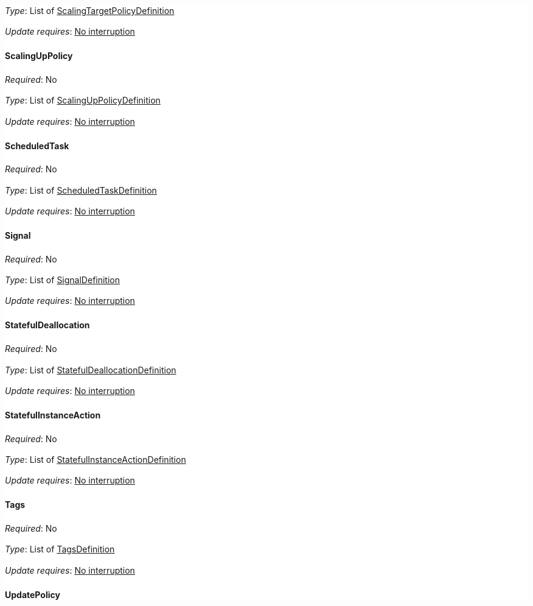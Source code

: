 _Type_: List of <a href="scalingtargetpolicydefinition.md">ScalingTargetPolicyDefinition</a>

_Update requires_: [No interruption](https://docs.aws.amazon.com/AWSCloudFormation/latest/UserGuide/using-cfn-updating-stacks-update-behaviors.html#update-no-interrupt)

#### ScalingUpPolicy

_Required_: No

_Type_: List of <a href="scalinguppolicydefinition.md">ScalingUpPolicyDefinition</a>

_Update requires_: [No interruption](https://docs.aws.amazon.com/AWSCloudFormation/latest/UserGuide/using-cfn-updating-stacks-update-behaviors.html#update-no-interrupt)

#### ScheduledTask

_Required_: No

_Type_: List of <a href="scheduledtaskdefinition.md">ScheduledTaskDefinition</a>

_Update requires_: [No interruption](https://docs.aws.amazon.com/AWSCloudFormation/latest/UserGuide/using-cfn-updating-stacks-update-behaviors.html#update-no-interrupt)

#### Signal

_Required_: No

_Type_: List of <a href="signaldefinition.md">SignalDefinition</a>

_Update requires_: [No interruption](https://docs.aws.amazon.com/AWSCloudFormation/latest/UserGuide/using-cfn-updating-stacks-update-behaviors.html#update-no-interrupt)

#### StatefulDeallocation

_Required_: No

_Type_: List of <a href="statefuldeallocationdefinition.md">StatefulDeallocationDefinition</a>

_Update requires_: [No interruption](https://docs.aws.amazon.com/AWSCloudFormation/latest/UserGuide/using-cfn-updating-stacks-update-behaviors.html#update-no-interrupt)

#### StatefulInstanceAction

_Required_: No

_Type_: List of <a href="statefulinstanceactiondefinition.md">StatefulInstanceActionDefinition</a>

_Update requires_: [No interruption](https://docs.aws.amazon.com/AWSCloudFormation/latest/UserGuide/using-cfn-updating-stacks-update-behaviors.html#update-no-interrupt)

#### Tags

_Required_: No

_Type_: List of <a href="tagsdefinition.md">TagsDefinition</a>

_Update requires_: [No interruption](https://docs.aws.amazon.com/AWSCloudFormation/latest/UserGuide/using-cfn-updating-stacks-update-behaviors.html#update-no-interrupt)

#### UpdatePolicy
